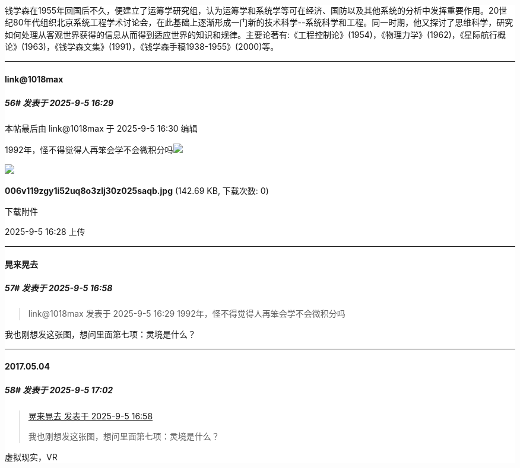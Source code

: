钱学森在1955年回国后不久，便建立了运筹学研究组，认为运筹学和系统学等可在经济、国防以及其他系统的分析中发挥重要作用。20世纪80年代组织北京系统工程学术讨论会，在此基础上逐渐形成一门新的技术科学--系统科学和工程。同一时期，他又探讨了思维科学，研究如何处理从客观世界获得的信息从而得到适应世界的知识和规律。主要论著有:《工程控制论》(1954)，《物理力学》(1962)，《星际航行概论》(1963)，《钱学森文集》(1991)，《钱学森手稿1938-1955》(2000)等。</blockquote>


*****

####  link@1018max  
##### 56#       发表于 2025-9-5 16:29

 本帖最后由 link@1018max 于 2025-9-5 16:30 编辑 

1992年，怪不得觉得人再笨会学不会微积分吗<img src="https://static.stage1st.com/image/smiley/face2017/068.png" referrerpolicy="no-referrer">

<img src="https://img.stage1st.com/forum/202509/05/162857axrngxex8t9llt7w.jpg" referrerpolicy="no-referrer">

<strong>006v119zgy1i52uq8o3zlj30z025saqb.jpg</strong> (142.69 KB, 下载次数: 0)

下载附件

2025-9-5 16:28 上传


*****

####  晃来晃去  
##### 57#       发表于 2025-9-5 16:58

<blockquote>link@1018max 发表于 2025-9-5 16:29
1992年，怪不得觉得人再笨会学不会微积分吗</blockquote>
我也刚想发这张图，想问里面第七项：灵境是什么？


*****

####  2017.05.04  
##### 58#       发表于 2025-9-5 17:02

<blockquote><a href="httphttps://stage1st.com/2b/forum.php?mod=redirect&amp;goto=findpost&amp;pid=68376126&amp;ptid=2261185" target="_blank">晃来晃去 发表于 2025-9-5 16:58</a>

我也刚想发这张图，想问里面第七项：灵境是什么？</blockquote>
虚拟现实，VR

